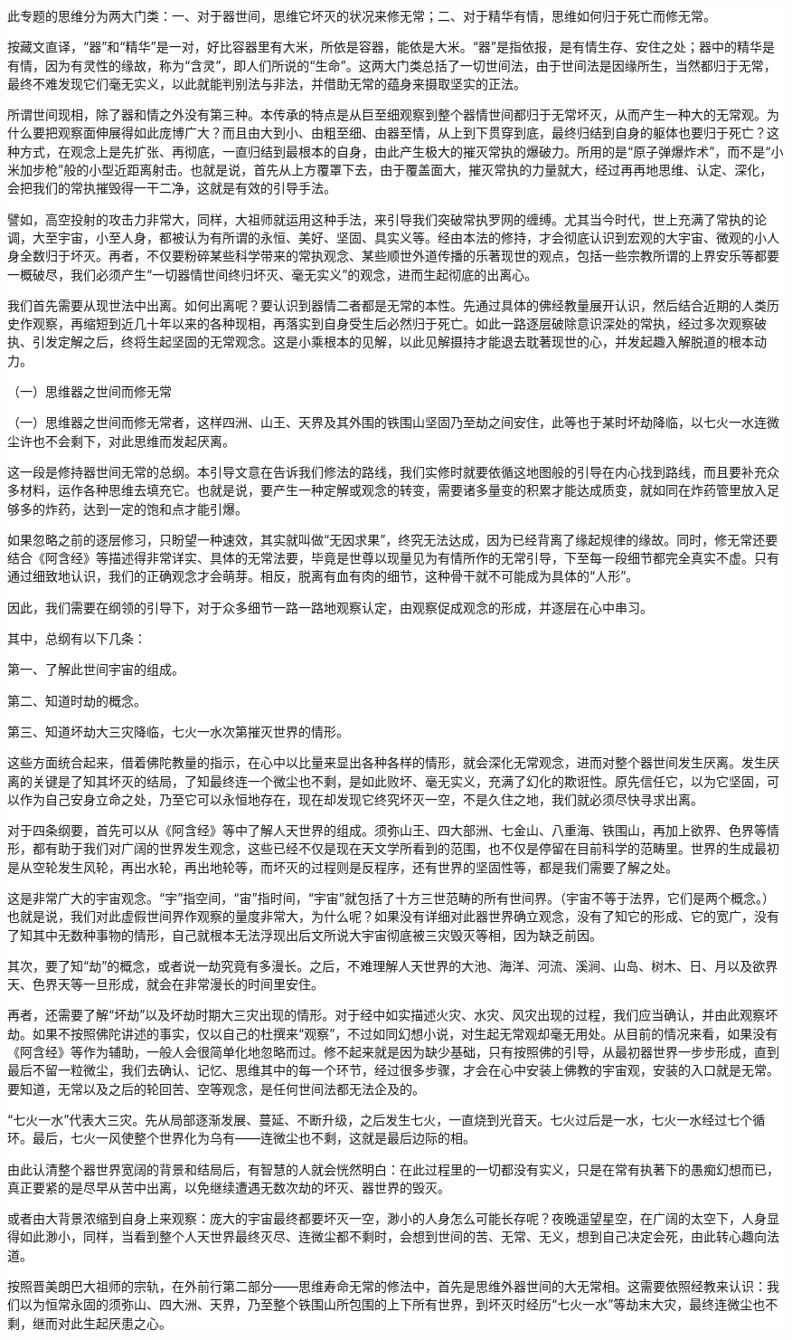 此专题的思维分为两大门类：一、对于器世间，思维它坏灭的状况来修无常；二、对于精华有情，思维如何归于死亡而修无常。

按藏文直译，“器”和“精华”是一对，好比容器里有大米，所依是容器，能依是大米。“器”是指依报，是有情生存、安住之处；器中的精华是有情，因为有灵性的缘故，称为“含灵”，即人们所说的“生命”。这两大门类总括了一切世间法，由于世间法是因缘所生，当然都归于无常，最终不难发现它们毫无实义，以此就能判别法与非法，并借助无常的蕴身来摄取坚实的正法。

所谓世间现相，除了器和情之外没有第三种。本传承的特点是从巨至细观察到整个器情世间都归于无常坏灭，从而产生一种大的无常观。为什么要把观察面伸展得如此庞博广大？而且由大到小、由粗至细、由器至情，从上到下贯穿到底，最终归结到自身的躯体也要归于死亡？这种方式，在观念上是先扩张、再彻底，一直归结到最根本的自身，由此产生极大的摧灭常执的爆破力。所用的是“原子弹爆炸术”，而不是“小米加步枪”般的小型近距离射击。也就是说，首先从上方覆罩下去，由于覆盖面大，摧灭常执的力量就大，经过再再地思维、认定、深化，会把我们的常执摧毁得一干二净，这就是有效的引导手法。

譬如，高空投射的攻击力非常大，同样，大祖师就运用这种手法，来引导我们突破常执罗网的缠缚。尤其当今时代，世上充满了常执的论调，大至宇宙，小至人身，都被认为有所谓的永恒、美好、坚固、具实义等。经由本法的修持，才会彻底认识到宏观的大宇宙、微观的小人身全数归于坏灭。再者，不仅要粉碎某些科学带来的常执观念、某些顺世外道传播的乐著现世的观点，包括一些宗教所谓的上界安乐等都要一概破尽，我们必须产生“一切器情世间终归坏灭、毫无实义”的观念，进而生起彻底的出离心。

我们首先需要从现世法中出离。如何出离呢？要认识到器情二者都是无常的本性。先通过具体的佛经教量展开认识，然后结合近期的人类历史作观察，再缩短到近几十年以来的各种现相，再落实到自身受生后必然归于死亡。如此一路逐层破除意识深处的常执，经过多次观察破执、引发定解之后，终将生起坚固的无常观念。这是小乘根本的见解，以此见解摄持才能退去耽著现世的心，并发起趣入解脱道的根本动力。

（一）思维器之世间而修无常

（一）思维器之世间而修无常者，这样四洲、山王、天界及其外围的铁围山坚固乃至劫之间安住，此等也于某时坏劫降临，以七火一水连微尘许也不会剩下，对此思维而发起厌离。

这一段是修持器世间无常的总纲。本引导文意在告诉我们修法的路线，我们实修时就要依循这地图般的引导在内心找到路线，而且要补充众多材料，运作各种思维去填充它。也就是说，要产生一种定解或观念的转变，需要诸多量变的积累才能达成质变，就如同在炸药管里放入足够多的炸药，达到一定的饱和点才能引爆。

如果忽略之前的逐层修习，只盼望一种速效，其实就叫做“无因求果”，终究无法达成，因为已经背离了缘起规律的缘故。同时，修无常还要结合《阿含经》等描述得非常详实、具体的无常法要，毕竟是世尊以现量见为有情所作的无常引导，下至每一段细节都完全真实不虚。只有通过细致地认识，我们的正确观念才会萌芽。相反，脱离有血有肉的细节，这种骨干就不可能成为具体的“人形”。

因此，我们需要在纲领的引导下，对于众多细节一路一路地观察认定，由观察促成观念的形成，并逐层在心中串习。

其中，总纲有以下几条：

第一、了解此世间宇宙的组成。

第二、知道时劫的概念。

第三、知道坏劫大三灾降临，七火一水次第摧灭世界的情形。

这些方面统合起来，借着佛陀教量的指示，在心中以比量来显出各种各样的情形，就会深化无常观念，进而对整个器世间发生厌离。发生厌离的关键是了知其坏灭的结局，了知最终连一个微尘也不剩，是如此败坏、毫无实义，充满了幻化的欺诳性。原先信任它，以为它坚固，可以作为自己安身立命之处，乃至它可以永恒地存在，现在却发现它终究坏灭一空，不是久住之地，我们就必须尽快寻求出离。

对于四条纲要，首先可以从《阿含经》等中了解人天世界的组成。须弥山王、四大部洲、七金山、八重海、铁围山，再加上欲界、色界等情形，都有助于我们对广阔的世界发生观念，这些已经不仅是现在天文学所看到的范围，也不仅是停留在目前科学的范畴里。世界的生成最初是从空轮发生风轮，再出水轮，再出地轮等，而坏灭的过程则是反程序，还有世界的坚固性等，都是我们需要了解之处。

这是非常广大的宇宙观念。“宇”指空间，“宙”指时间，“宇宙”就包括了十方三世范畴的所有世间界。（宇宙不等于法界，它们是两个概念。）也就是说，我们对此虚假世间界作观察的量度非常大，为什么呢？如果没有详细对此器世界确立观念，没有了知它的形成、它的宽广，没有了知其中无数种事物的情形，自己就根本无法浮现出后文所说大宇宙彻底被三灾毁灭等相，因为缺乏前因。

其次，要了知“劫”的概念，或者说一劫究竟有多漫长。之后，不难理解人天世界的大池、海洋、河流、溪涧、山岛、树木、日、月以及欲界天、色界天等一旦形成，就会在非常漫长的时间里安住。

再者，还需要了解“坏劫”以及坏劫时期大三灾出现的情形。对于经中如实描述火灾、水灾、风灾出现的过程，我们应当确认，并由此观察坏劫。如果不按照佛陀讲述的事实，仅以自己的杜撰来“观察”，不过如同幻想小说，对生起无常观却毫无用处。从目前的情况来看，如果没有《阿含经》等作为辅助，一般人会很简单化地忽略而过。修不起来就是因为缺少基础，只有按照佛的引导，从最初器世界一步步形成，直到最后不留一粒微尘，我们去确认、记忆、思维其中的每一个环节，经过很多步骤，才会在心中安装上佛教的宇宙观，安装的入口就是无常。要知道，无常以及之后的轮回苦、空等观念，是任何世间法都无法企及的。

“七火一水”代表大三灾。先从局部逐渐发展、蔓延、不断升级，之后发生七火，一直烧到光音天。七火过后是一水，七火一水经过七个循环。最后，七火一风使整个世界化为乌有——连微尘也不剩，这就是最后边际的相。

由此认清整个器世界宽阔的背景和结局后，有智慧的人就会恍然明白：在此过程里的一切都没有实义，只是在常有执著下的愚痴幻想而已，真正要紧的是尽早从苦中出离，以免继续遭遇无数次劫的坏灭、器世界的毁灭。

或者由大背景浓缩到自身上来观察：庞大的宇宙最终都要坏灭一空，渺小的人身怎么可能长存呢？夜晚遥望星空，在广阔的太空下，人身显得如此渺小，同样，当看到整个人天世界最终灭尽、连微尘都不剩时，会想到世间的苦、无常、无义，想到自己决定会死，由此转心趣向法道。

按照晋美朗巴大祖师的宗轨，在外前行第二部分——思维寿命无常的修法中，首先是思维外器世间的大无常相。这需要依照经教来认识：我们以为恒常永固的须弥山、四大洲、天界，乃至整个铁围山所包围的上下所有世界，到坏灭时经历“七火一水”等劫末大灾，最终连微尘也不剩，继而对此生起厌患之心。
